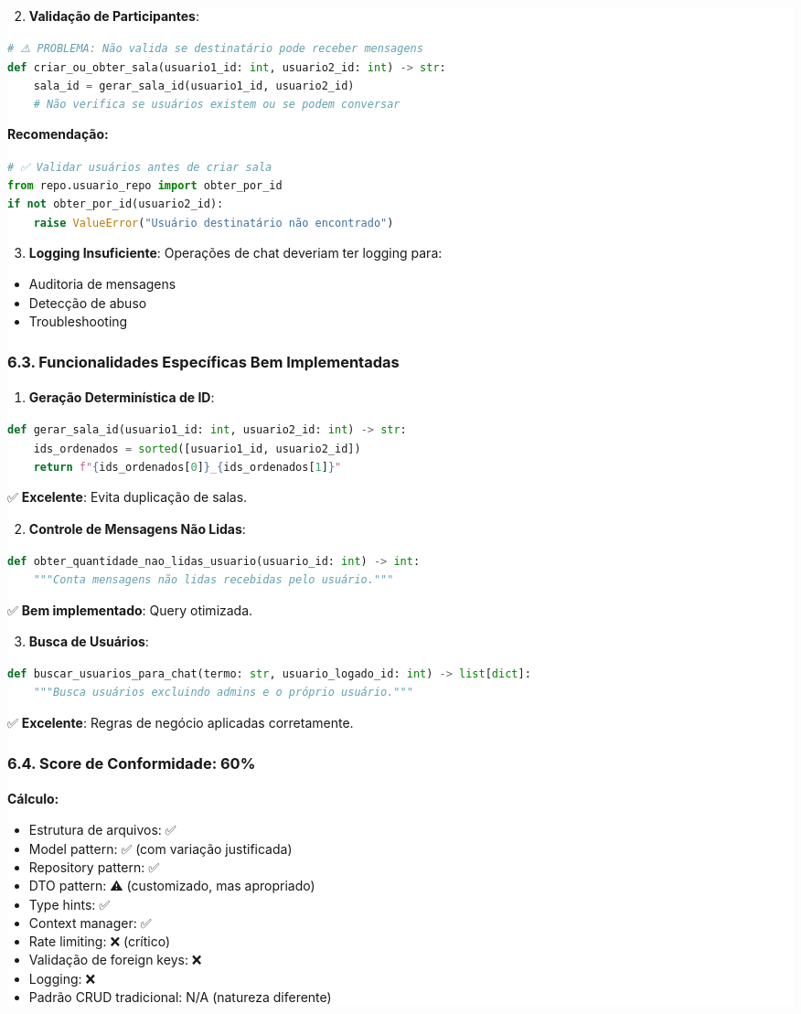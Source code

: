 2. **Validação de Participantes**:
```python
# ⚠️ PROBLEMA: Não valida se destinatário pode receber mensagens
def criar_ou_obter_sala(usuario1_id: int, usuario2_id: int) -> str:
    sala_id = gerar_sala_id(usuario1_id, usuario2_id)
    # Não verifica se usuários existem ou se podem conversar
```

**Recomendação:**
```python
# ✅ Validar usuários antes de criar sala
from repo.usuario_repo import obter_por_id
if not obter_por_id(usuario2_id):
    raise ValueError("Usuário destinatário não encontrado")
```

3. **Logging Insuficiente**:
Operações de chat deveriam ter logging para:
- Auditoria de mensagens
- Detecção de abuso
- Troubleshooting

### 6.3. Funcionalidades Específicas Bem Implementadas

1. **Geração Determinística de ID**:
```python
def gerar_sala_id(usuario1_id: int, usuario2_id: int) -> str:
    ids_ordenados = sorted([usuario1_id, usuario2_id])
    return f"{ids_ordenados[0]}_{ids_ordenados[1]}"
```
✅ **Excelente**: Evita duplicação de salas.

2. **Controle de Mensagens Não Lidas**:
```python
def obter_quantidade_nao_lidas_usuario(usuario_id: int) -> int:
    """Conta mensagens não lidas recebidas pelo usuário."""
```
✅ **Bem implementado**: Query otimizada.

3. **Busca de Usuários**:
```python
def buscar_usuarios_para_chat(termo: str, usuario_logado_id: int) -> list[dict]:
    """Busca usuários excluindo admins e o próprio usuário."""
```
✅ **Excelente**: Regras de negócio aplicadas corretamente.

### 6.4. Score de Conformidade: 60%

**Cálculo:**
- Estrutura de arquivos: ✅
- Model pattern: ✅ (com variação justificada)
- Repository pattern: ✅
- DTO pattern: ⚠️ (customizado, mas apropriado)
- Type hints: ✅
- Context manager: ✅
- Rate limiting: ❌ (crítico)
- Validação de foreign keys: ❌
- Logging: ❌
- Padrão CRUD tradicional: N/A (natureza diferente)
